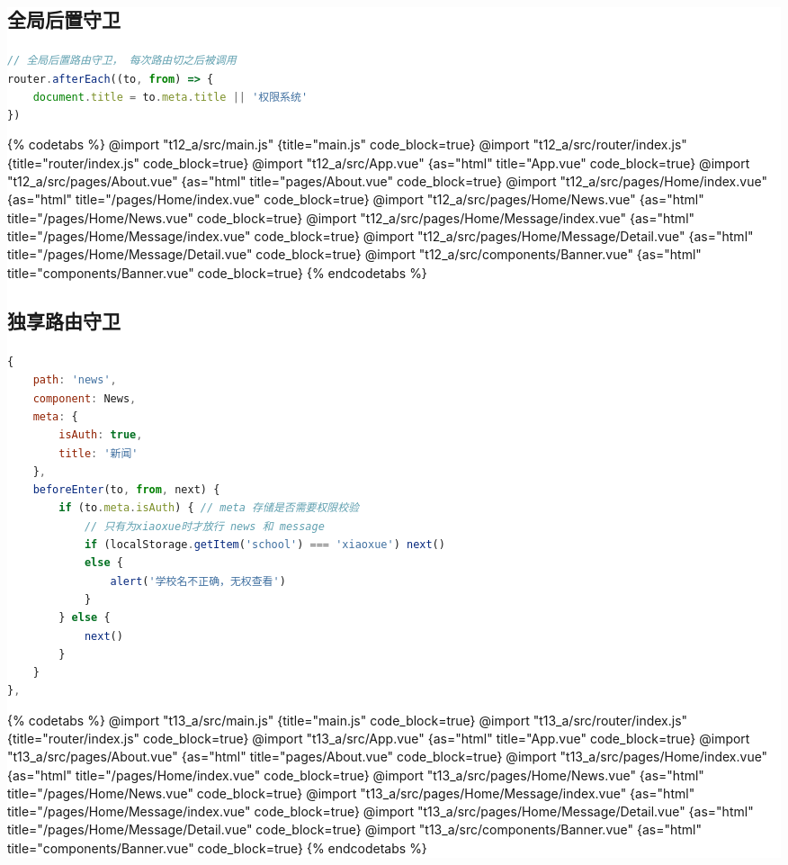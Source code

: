 ## 全局后置守卫

```js
// 全局后置路由守卫， 每次路由切之后被调用
router.afterEach((to, from) => {
    document.title = to.meta.title || '权限系统'
})
```

{% codetabs %}
@import "t12_a/src/main.js" {title="main.js" code_block=true}
@import "t12_a/src/router/index.js" {title="router/index.js" code_block=true}
@import "t12_a/src/App.vue" {as="html" title="App.vue" code_block=true}
@import "t12_a/src/pages/About.vue"  {as="html" title="pages/About.vue" code_block=true}
@import "t12_a/src/pages/Home/index.vue"  {as="html" title="/pages/Home/index.vue" code_block=true}
@import "t12_a/src/pages/Home/News.vue"  {as="html" title="/pages/Home/News.vue" code_block=true}
@import "t12_a/src/pages/Home/Message/index.vue"  {as="html" title="/pages/Home/Message/index.vue" code_block=true}
@import "t12_a/src/pages/Home/Message/Detail.vue"  {as="html" title="/pages/Home/Message/Detail.vue" code_block=true}
@import "t12_a/src/components/Banner.vue"  {as="html" title="components/Banner.vue" code_block=true}
{% endcodetabs %}

## 独享路由守卫

```js
{
    path: 'news',
    component: News,
    meta: {
        isAuth: true,
        title: '新闻'
    },
    beforeEnter(to, from, next) {
        if (to.meta.isAuth) { // meta 存储是否需要权限校验
            // 只有为xiaoxue时才放行 news 和 message
            if (localStorage.getItem('school') === 'xiaoxue') next()
            else {
                alert('学校名不正确，无权查看')
            }
        } else {
            next()
        }
    }
},
```

{% codetabs %}
@import "t13_a/src/main.js" {title="main.js" code_block=true}
@import "t13_a/src/router/index.js" {title="router/index.js" code_block=true}
@import "t13_a/src/App.vue" {as="html" title="App.vue" code_block=true}
@import "t13_a/src/pages/About.vue"  {as="html" title="pages/About.vue" code_block=true}
@import "t13_a/src/pages/Home/index.vue"  {as="html" title="/pages/Home/index.vue" code_block=true}
@import "t13_a/src/pages/Home/News.vue"  {as="html" title="/pages/Home/News.vue" code_block=true}
@import "t13_a/src/pages/Home/Message/index.vue"  {as="html" title="/pages/Home/Message/index.vue" code_block=true}
@import "t13_a/src/pages/Home/Message/Detail.vue"  {as="html" title="/pages/Home/Message/Detail.vue" code_block=true}
@import "t13_a/src/components/Banner.vue"  {as="html" title="components/Banner.vue" code_block=true}
{% endcodetabs %}
